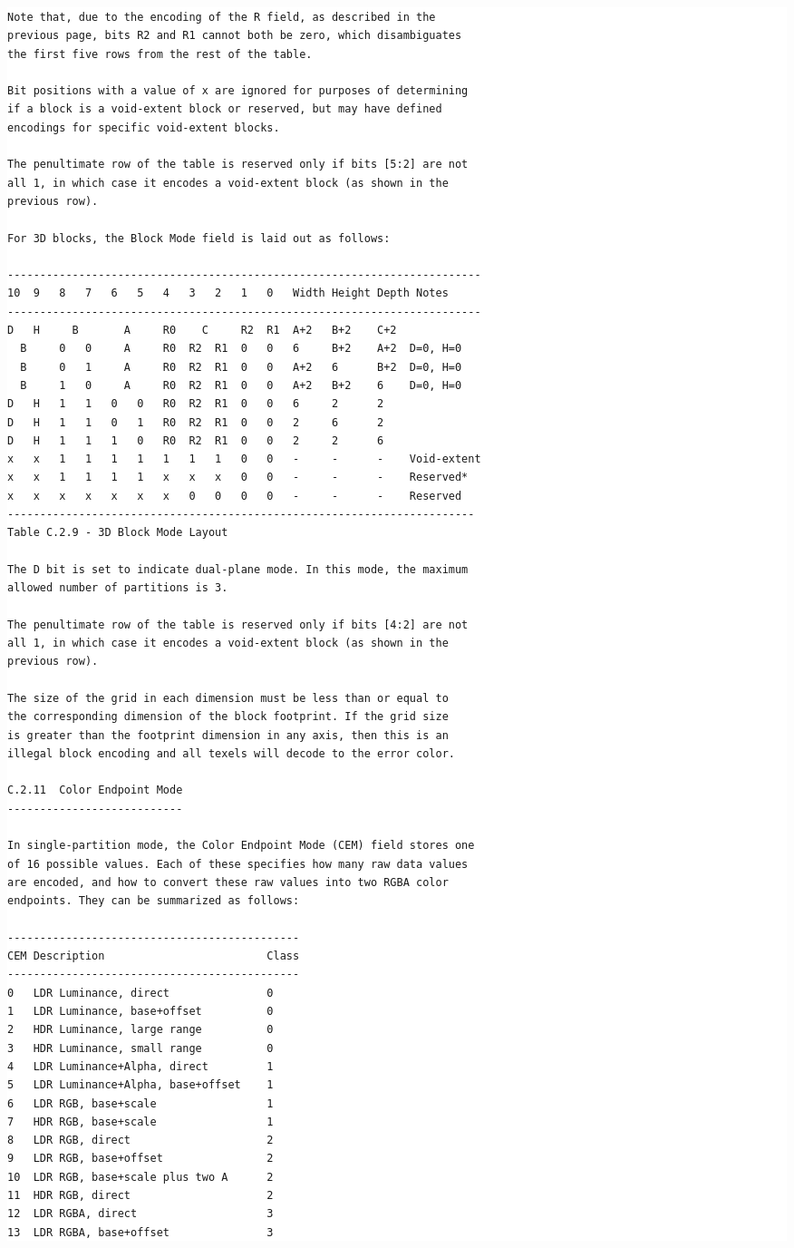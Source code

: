     Note that, due to the encoding of the R field, as described in the
    previous page, bits R2 and R1 cannot both be zero, which disambiguates
    the first five rows from the rest of the table.

    Bit positions with a value of x are ignored for purposes of determining
    if a block is a void-extent block or reserved, but may have defined
    encodings for specific void-extent blocks.

    The penultimate row of the table is reserved only if bits [5:2] are not
    all 1, in which case it encodes a void-extent block (as shown in the
    previous row).

    For 3D blocks, the Block Mode field is laid out as follows:

    -------------------------------------------------------------------------
    10  9   8   7   6   5   4   3   2   1   0   Width Height Depth Notes
    -------------------------------------------------------------------------
    D   H     B       A     R0    C     R2  R1  A+2   B+2    C+2
      B     0   0     A     R0  R2  R1  0   0   6     B+2    A+2  D=0, H=0
      B     0   1     A     R0  R2  R1  0   0   A+2   6      B+2  D=0, H=0
      B     1   0     A     R0  R2  R1  0   0   A+2   B+2    6    D=0, H=0
    D   H   1   1   0   0   R0  R2  R1  0   0   6     2      2
    D   H   1   1   0   1   R0  R2  R1  0   0   2     6      2
    D   H   1   1   1   0   R0  R2  R1  0   0   2     2      6
    x   x   1   1   1   1   1   1   1   0   0   -     -      -    Void-extent
    x   x   1   1   1   1   x   x   x   0   0   -     -      -    Reserved*
    x   x   x   x   x   x   x   0   0   0   0   -     -      -    Reserved
    ------------------------------------------------------------------------
    Table C.2.9 - 3D Block Mode Layout

    The D bit is set to indicate dual-plane mode. In this mode, the maximum
    allowed number of partitions is 3.

    The penultimate row of the table is reserved only if bits [4:2] are not
    all 1, in which case it encodes a void-extent block (as shown in the
    previous row).

    The size of the grid in each dimension must be less than or equal to
    the corresponding dimension of the block footprint. If the grid size
    is greater than the footprint dimension in any axis, then this is an
    illegal block encoding and all texels will decode to the error color.

    C.2.11  Color Endpoint Mode
    ---------------------------

    In single-partition mode, the Color Endpoint Mode (CEM) field stores one
    of 16 possible values. Each of these specifies how many raw data values
    are encoded, and how to convert these raw values into two RGBA color
    endpoints. They can be summarized as follows:

    ---------------------------------------------
    CEM Description                         Class
    ---------------------------------------------
    0   LDR Luminance, direct               0
    1   LDR Luminance, base+offset          0
    2   HDR Luminance, large range          0
    3   HDR Luminance, small range          0
    4   LDR Luminance+Alpha, direct         1
    5   LDR Luminance+Alpha, base+offset    1
    6   LDR RGB, base+scale                 1
    7   HDR RGB, base+scale                 1
    8   LDR RGB, direct                     2
    9   LDR RGB, base+offset                2
    10  LDR RGB, base+scale plus two A      2
    11  HDR RGB, direct                     2
    12  LDR RGBA, direct                    3
    13  LDR RGBA, base+offset               3